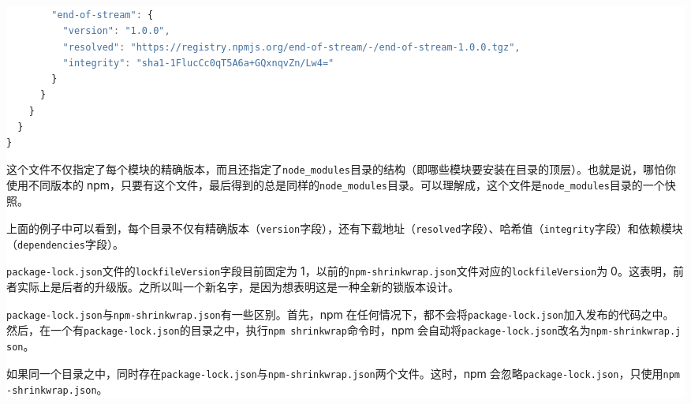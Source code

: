 ```javascript
        "end-of-stream": {
          "version": "1.0.0",
          "resolved": "https://registry.npmjs.org/end-of-stream/-/end-of-stream-1.0.0.tgz",
          "integrity": "sha1-1FlucCc0qT5A6a+GQxnqvZn/Lw4="
        }
      }
    }
  }
}
```

这个文件不仅指定了每个模块的精确版本，而且还指定了`node_modules`目录的结构（即哪些模块要安装在目录的顶层）。也就是说，哪怕你使用不同版本的 npm，只要有这个文件，最后得到的总是同样的`node_modules`目录。可以理解成，这个文件是`node_modules`目录的一个快照。

上面的例子中可以看到，每个目录不仅有精确版本（`version`字段），还有下载地址（`resolved`字段）、哈希值（`integrity`字段）和依赖模块（`dependencies`字段）。

`package-lock.json`文件的`lockfileVersion`字段目前固定为 1，以前的`npm-shrinkwrap.json`文件对应的`lockfileVersion`为 0。这表明，前者实际上是后者的升级版。之所以叫一个新名字，是因为想表明这是一种全新的锁版本设计。

`package-lock.json`与`npm-shrinkwrap.json`有一些区别。首先，npm 在任何情况下，都不会将`package-lock.json`加入发布的代码之中。然后，在一个有`package-lock.json`的目录之中，执行`npm shrinkwrap`命令时，npm 会自动将`package-lock.json`改名为`npm-shrinkwrap.json`。

如果同一个目录之中，同时存在`package-lock.json`与`npm-shrinkwrap.json`两个文件。这时，npm 会忽略`package-lock.json`，只使用`npm-shrinkwrap.json`。
